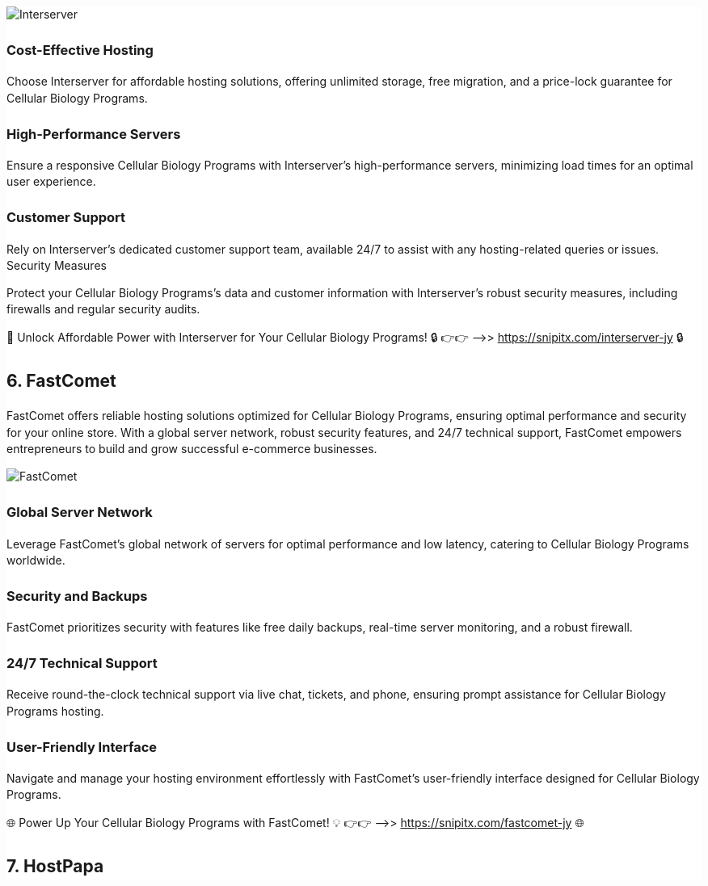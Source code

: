 ![Interserver](https://i.imgur.com/OM5dOEW.jpeg "Interserver Hosting")

### Cost-Effective Hosting
Choose Interserver for affordable hosting solutions, offering unlimited storage, free migration, and a price-lock guarantee for Cellular Biology Programs.

### High-Performance Servers
Ensure a responsive Cellular Biology Programs with Interserver’s high-performance servers, minimizing load times for an optimal user experience.

### Customer Support
Rely on Interserver’s dedicated customer support team, available 24/7 to assist with any hosting-related queries or issues.
Security Measures

Protect your Cellular Biology Programs’s data and customer information with Interserver’s robust security measures, including firewalls and regular security audits.

💸 Unlock Affordable Power with Interserver for Your Cellular Biology Programs! 🔒
👉👉 -->> https://snipitx.com/interserver-jy 🔒

## 6. FastComet

FastComet offers reliable hosting solutions optimized for Cellular Biology Programs, ensuring optimal performance and security for your online store. With a global server network, robust security features, and 24/7 technical support, FastComet empowers entrepreneurs to build and grow successful e-commerce businesses.

![FastComet](https://i.imgur.com/7qgXuWp.png "FastComet Hosting")

### Global Server Network
Leverage FastComet’s global network of servers for optimal performance and low latency, catering to Cellular Biology Programs worldwide.

### Security and Backups
FastComet prioritizes security with features like free daily backups, real-time server monitoring, and a robust firewall.

### 24/7 Technical Support
Receive round-the-clock technical support via live chat, tickets, and phone, ensuring prompt assistance for Cellular Biology Programs hosting.

### User-Friendly Interface
Navigate and manage your hosting environment effortlessly with FastComet’s user-friendly interface designed for Cellular Biology Programs.

🌐 Power Up Your Cellular Biology Programs with FastComet! 💡
👉👉 -->> https://snipitx.com/fastcomet-jy 🌐

## 7. HostPapa
